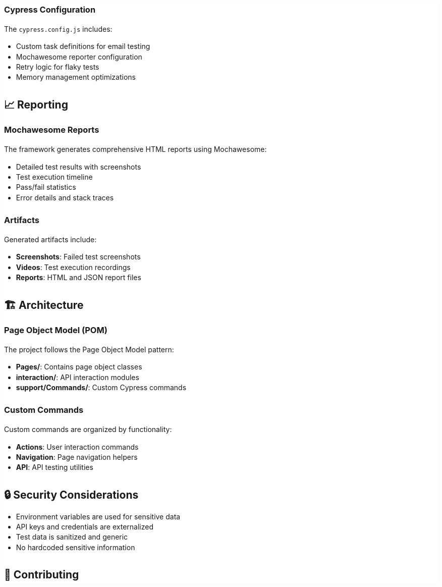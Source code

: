 ### Cypress Configuration

The `cypress.config.js` includes:
- Custom task definitions for email testing
- Mochawesome reporter configuration
- Retry logic for flaky tests
- Memory management optimizations

## 📈 Reporting

### Mochawesome Reports

The framework generates comprehensive HTML reports using Mochawesome:
- Detailed test results with screenshots
- Test execution timeline
- Pass/fail statistics
- Error details and stack traces

### Artifacts

Generated artifacts include:
- **Screenshots**: Failed test screenshots
- **Videos**: Test execution recordings
- **Reports**: HTML and JSON report files

## 🏗️ Architecture

### Page Object Model (POM)

The project follows the Page Object Model pattern:
- **Pages/**: Contains page object classes
- **interaction/**: API interaction modules
- **support/Commands/**: Custom Cypress commands

### Custom Commands

Custom commands are organized by functionality:
- **Actions**: User interaction commands
- **Navigation**: Page navigation helpers
- **API**: API testing utilities

## 🔒 Security Considerations

- Environment variables are used for sensitive data
- API keys and credentials are externalized
- Test data is sanitized and generic
- No hardcoded sensitive information

## 🤝 Contributing
